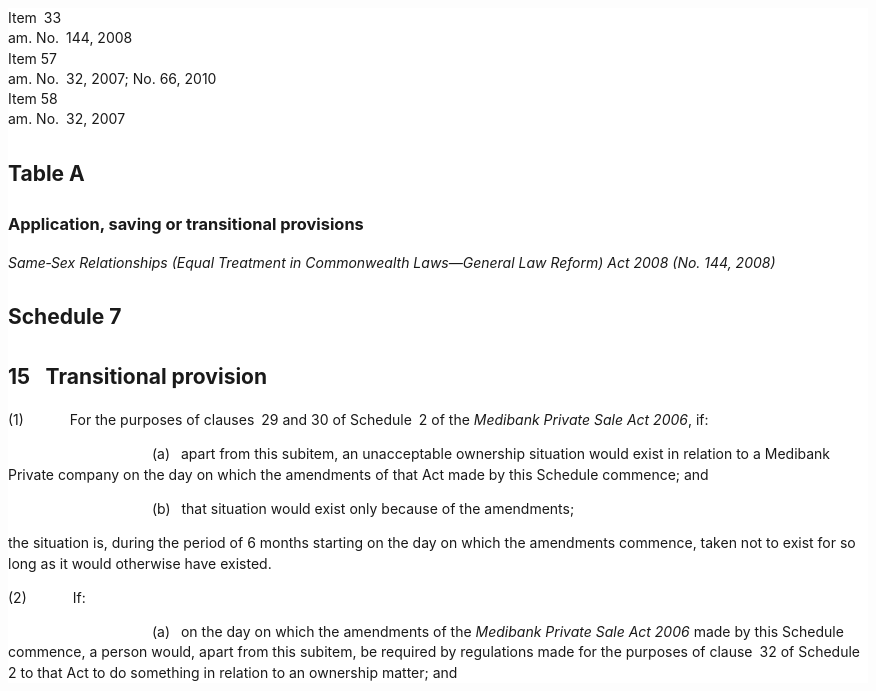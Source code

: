 </tr>
<tr>
  <td>
    <div>Item 33</div>
  </td>
  <td>
    <div>am. No. 144, 2008</div>
  </td>
</tr>
<tr>
  <td>
    <div>Item 57</div>
  </td>
  <td>
    <div>am. No. 32, 2007; No. 66, 2010</div>
  </td>
</tr>
<tr>
  <td>
    <div>Item 58</div>
  </td>
  <td>
    <div>am. No. 32, 2007</div>
  </td>
</tr></table>

## Table A

### Application, saving or transitional provisions

_Same‑Sex Relationships (Equal Treatment in Commonwealth Laws—General Law Reform) Act 2008 (No. 144, 2008)_

## Schedule 7

## 15  Transitional provision

(1)       For the purposes of clauses 29 and 30 of Schedule 2 of the _Medibank Private Sale Act 2006_, if:

                     (a)  apart from this subitem, an unacceptable ownership situation would exist in relation to a Medibank Private company on the day on which the amendments of that Act made by this Schedule commence; and

                     (b)  that situation would exist only because of the amendments;

the situation is, during the period of 6 months starting on the day on which the amendments commence, taken not to exist for so long as it would otherwise have existed.

(2)       If:

                     (a)  on the day on which the amendments of the _Medibank Private Sale Act 2006_ made by this Schedule commence, a person would, apart from this subitem, be required by regulations made for the purposes of clause 32 of Schedule 2 to that Act to do something in relation to an ownership matter; and

